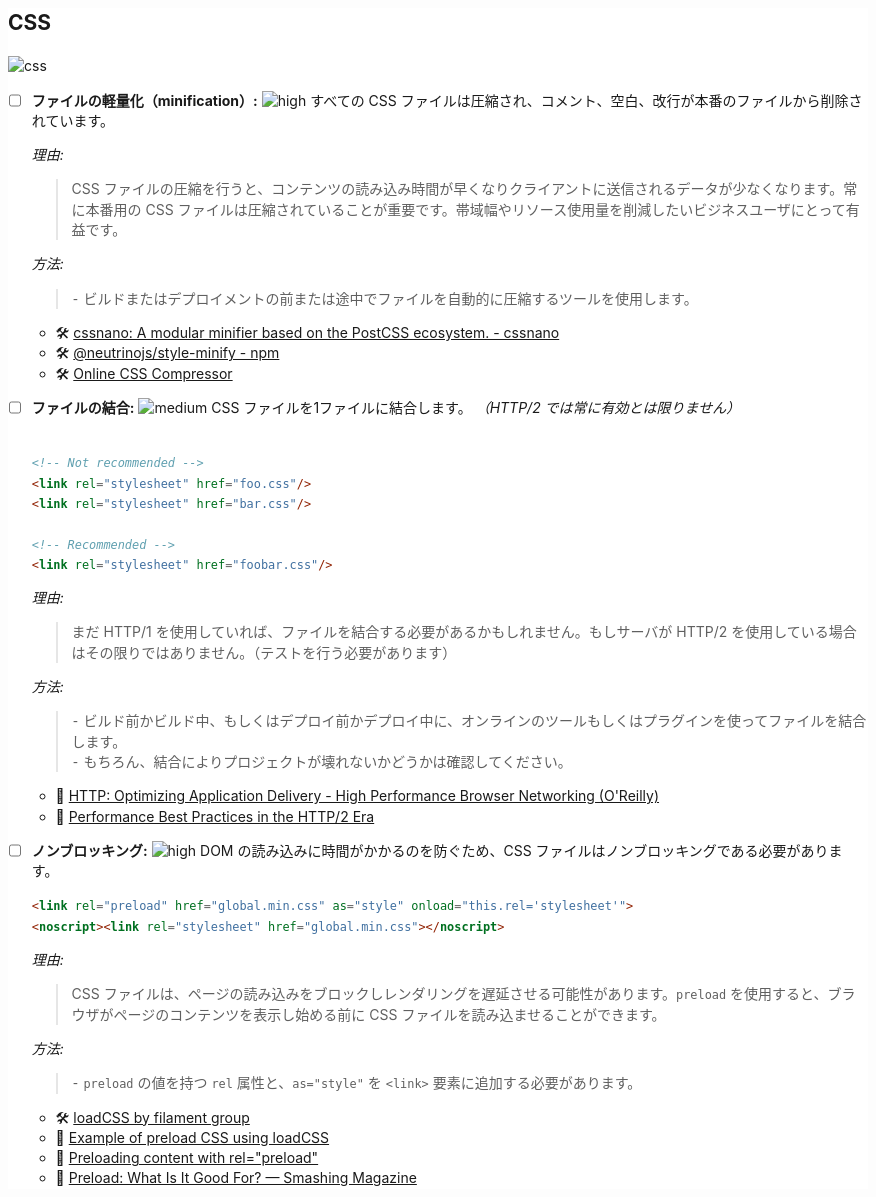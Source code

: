 ## CSS

![css]

- [ ] **ファイルの軽量化（minification）:** ![high] すべての CSS ファイルは圧縮され、コメント、空白、改行が本番のファイルから削除されています。

    *理由:*
    > CSS ファイルの圧縮を行うと、コンテンツの読み込み時間が早くなりクライアントに送信されるデータが少なくなります。常に本番用の CSS ファイルは圧縮されていることが重要です。帯域幅やリソース使用量を削減したいビジネスユーザにとって有益です。

    *方法:*
    > ⁃ ビルドまたはデプロイメントの前または途中でファイルを自動的に圧縮するツールを使用します。

    * 🛠 [cssnano: A modular minifier based on the PostCSS ecosystem. - cssnano](https://cssnano.co/)
    * 🛠 [@neutrinojs/style-minify - npm](https://www.npmjs.com/package/@neutrinojs/style-minify)
    * 🛠 [Online CSS Compressor](http://refresh-sf.com)


- [ ] **ファイルの結合:** ![medium] CSS ファイルを1ファイルに結合します。 *（HTTP/2 では常に有効とは限りません）*

    ```html

    <!-- Not recommended -->
    <link rel="stylesheet" href="foo.css"/>
    <link rel="stylesheet" href="bar.css"/>

    <!-- Recommended -->
    <link rel="stylesheet" href="foobar.css"/>
    ```

    *理由:*
    > まだ HTTP/1 を使用していれば、ファイルを結合する必要があるかもしれません。もしサーバが HTTP/2 を使用している場合はその限りではありません。（テストを行う必要があります）

    *方法:*
    > ⁃ ビルド前かビルド中、もしくはデプロイ前かデプロイ中に、オンラインのツールもしくはプラグインを使ってファイルを結合します。 <br>
    ⁃ もちろん、結合によりプロジェクトが壊れないかどうかは確認してください。

    * 📖 [HTTP: Optimizing Application Delivery - High Performance Browser Networking (O'Reilly)](https://hpbn.co/optimizing-application-delivery/#optimizing-for-http2)
    * 📖 [Performance Best Practices in the HTTP/2 Era](https://deliciousbrains.com/performance-best-practices-http2/)

- [ ] **ノンブロッキング:** ![high] DOM の読み込みに時間がかかるのを防ぐため、CSS ファイルはノンブロッキングである必要があります。

    ```html
    <link rel="preload" href="global.min.css" as="style" onload="this.rel='stylesheet'">
    <noscript><link rel="stylesheet" href="global.min.css"></noscript>
    ```

    *理由:*
    > CSS ファイルは、ページの読み込みをブロックしレンダリングを遅延させる可能性があります。`preload` を使用すると、ブラウザがページのコンテンツを表示し始める前に CSS ファイルを読み込ませることができます。

    *方法:*
    > ⁃ `preload` の値を持つ `rel` 属性と、`as="style"` を `<link>` 要素に追加する必要があります。

    * 🛠 [loadCSS by filament group](https://github.com/filamentgroup/loadCSS)
    * 📖 [Example of preload CSS using loadCSS](https://gist.github.com/thedaviddias/c24763b82b9991e53928e66a0bafc9bf)
    * 📖 [Preloading content with rel="preload"](https://developer.mozilla.org/en-US/docs/Web/HTML/Preloading_content)
    * 📖 [Preload: What Is It Good For? — Smashing Magazine](https://www.smashingmagazine.com/2016/02/preload-what-is-it-good-for/)


[logo]: images/logo-front-end-performance-checklist.jpg
[html]: images/html.png
[css]: images/css.png
[fonts]: images/fonts.png
[images]: images/images.png
[javascript]: images/javascript.png
[server-side]: images/server-side.png
[low]: https://front-end-checklist.now.sh/low.svg
[medium]: https://front-end-checklist.now.sh/medium.svg
[high]: https://front-end-checklist.now.sh/high.svg